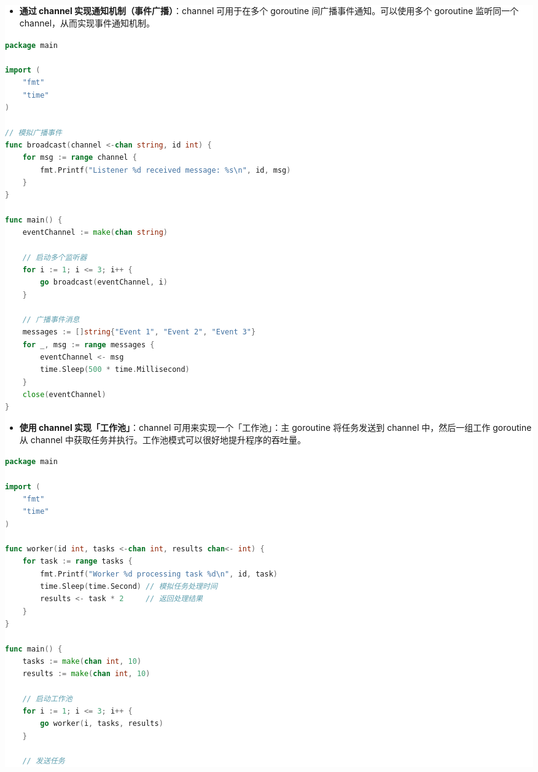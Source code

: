 - **通过 channel 实现通知机制（事件广播）**：channel 可用于在多个 goroutine 间广播事件通知。可以使用多个 goroutine 监听同一个 channel，从而实现事件通知机制。

```go
package main

import (
    "fmt"
    "time"
)

// 模拟广播事件
func broadcast(channel <-chan string, id int) {
    for msg := range channel {
        fmt.Printf("Listener %d received message: %s\n", id, msg)
    }
}

func main() {
    eventChannel := make(chan string)
    
    // 启动多个监听器
    for i := 1; i <= 3; i++ {
        go broadcast(eventChannel, i)
    }

    // 广播事件消息
    messages := []string{"Event 1", "Event 2", "Event 3"}
    for _, msg := range messages {
        eventChannel <- msg
        time.Sleep(500 * time.Millisecond)
    }
    close(eventChannel)
}
```

- **使用 channel 实现「工作池」**：channel 可用来实现一个「工作池」：主 goroutine 将任务发送到 channel 中，然后一组工作 goroutine 从 channel 中获取任务并执行。工作池模式可以很好地提升程序的吞吐量。

```go
package main

import (
    "fmt"
    "time"
)

func worker(id int, tasks <-chan int, results chan<- int) {
    for task := range tasks {
        fmt.Printf("Worker %d processing task %d\n", id, task)
        time.Sleep(time.Second) // 模拟任务处理时间
        results <- task * 2     // 返回处理结果
    }
}

func main() {
    tasks := make(chan int, 10)
    results := make(chan int, 10)

    // 启动工作池
    for i := 1; i <= 3; i++ {
        go worker(i, tasks, results)
    }

    // 发送任务
```